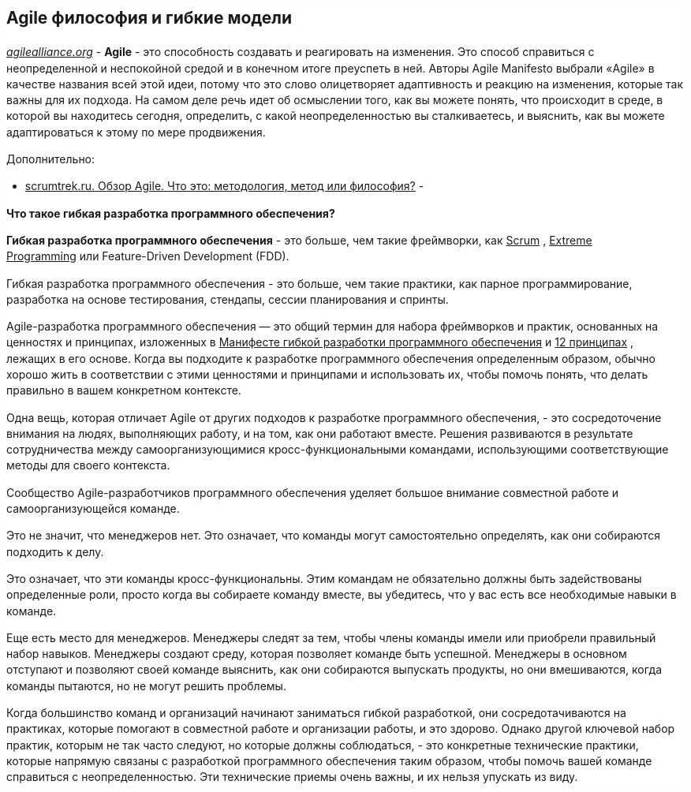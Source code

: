 ## Agile философия и гибкие модели

[*agilealliance.org*](https://www.agilealliance.org/agile101/) - 
**Agile** - это способность создавать и реагировать на изменения. Это способ справиться с неопределенной и неспокойной средой и в конечном итоге преуспеть в ней. 
Авторы Agile Manifesto выбрали «Agile» в качестве названия всей этой идеи, потому что это слово олицетворяет адаптивность и реакцию на изменения, которые так важны для их подхода. 
На самом деле речь идет об осмыслении того, как вы можете понять, что происходит в среде, в которой вы находитесь сегодня, определить, с какой неопределенностью вы сталкиваетесь, и выяснить, как вы можете адаптироваться к этому по мере продвижения.

Дополнительно:
- [scrumtrek.ru. Обзор Agile. Что это: методология, метод или философия?](https://scrumtrek.ru/blog/agile-scrum/4029/metodologiya-agile/) - 

**Что такое гибкая разработка программного обеспечения?**

**Гибкая разработка программного обеспечения** - это больше, чем такие фреймворки, как [Scrum](https://www.agilealliance.org/glossary/scrum/) , [Extreme Programming](https://www.agilealliance.org/glossary/xp/) или Feature-Driven Development (FDD). 

Гибкая разработка программного обеспечения - это больше, чем такие практики, как парное программирование, разработка на основе тестирования, стендапы, сессии планирования и спринты.

Agile-разработка программного обеспечения — это общий термин для набора фреймворков и практик, основанных на ценностях и принципах, изложенных в [Манифесте гибкой разработки программного обеспечения](https://www.agilealliance.org/agile101/the-agile-manifesto/) и [12 принципах](https://www.agilealliance.org/agile101/12-principles-behind-the-agile-manifesto/) , лежащих в его основе. Когда вы подходите к разработке программного обеспечения определенным образом, обычно хорошо жить в соответствии с этими ценностями и принципами и использовать их, чтобы помочь понять, что делать правильно в вашем конкретном контексте.

Одна вещь, которая отличает Agile от других подходов к разработке программного обеспечения, - это сосредоточение внимания на людях, выполняющих работу, и на том, как они работают вместе. Решения развиваются в результате сотрудничества между самоорганизующимися кросс-функциональными командами, использующими соответствующие методы для своего контекста. 

Сообщество Agile-разработчиков программного обеспечения уделяет большое внимание совместной работе и самоорганизующейся команде. 

Это не значит, что менеджеров нет. Это означает, что команды могут самостоятельно определять, как они собираются подходить к делу.

Это означает, что эти команды кросс-функциональны. Этим командам не обязательно должны быть задействованы определенные роли, просто когда вы собираете команду вместе, вы убедитесь, что у вас есть все необходимые навыки в команде. 

Еще есть место для менеджеров. Менеджеры следят за тем, чтобы члены команды имели или приобрели правильный набор навыков. Менеджеры создают среду, которая позволяет команде быть успешной. Менеджеры в основном отступают и позволяют своей команде выяснить, как они собираются выпускать продукты, но они вмешиваются, когда команды пытаются, но не могут решить проблемы. 

Когда большинство команд и организаций начинают заниматься гибкой разработкой, они сосредотачиваются на практиках, которые помогают в совместной работе и организации работы, и это здорово. Однако другой ключевой набор практик, которым не так часто следуют, но которые должны соблюдаться, - это конкретные технические практики, которые напрямую связаны с разработкой программного обеспечения таким образом, чтобы помочь вашей команде справиться с неопределенностью. Эти технические приемы очень важны, и их нельзя упускать из виду.
